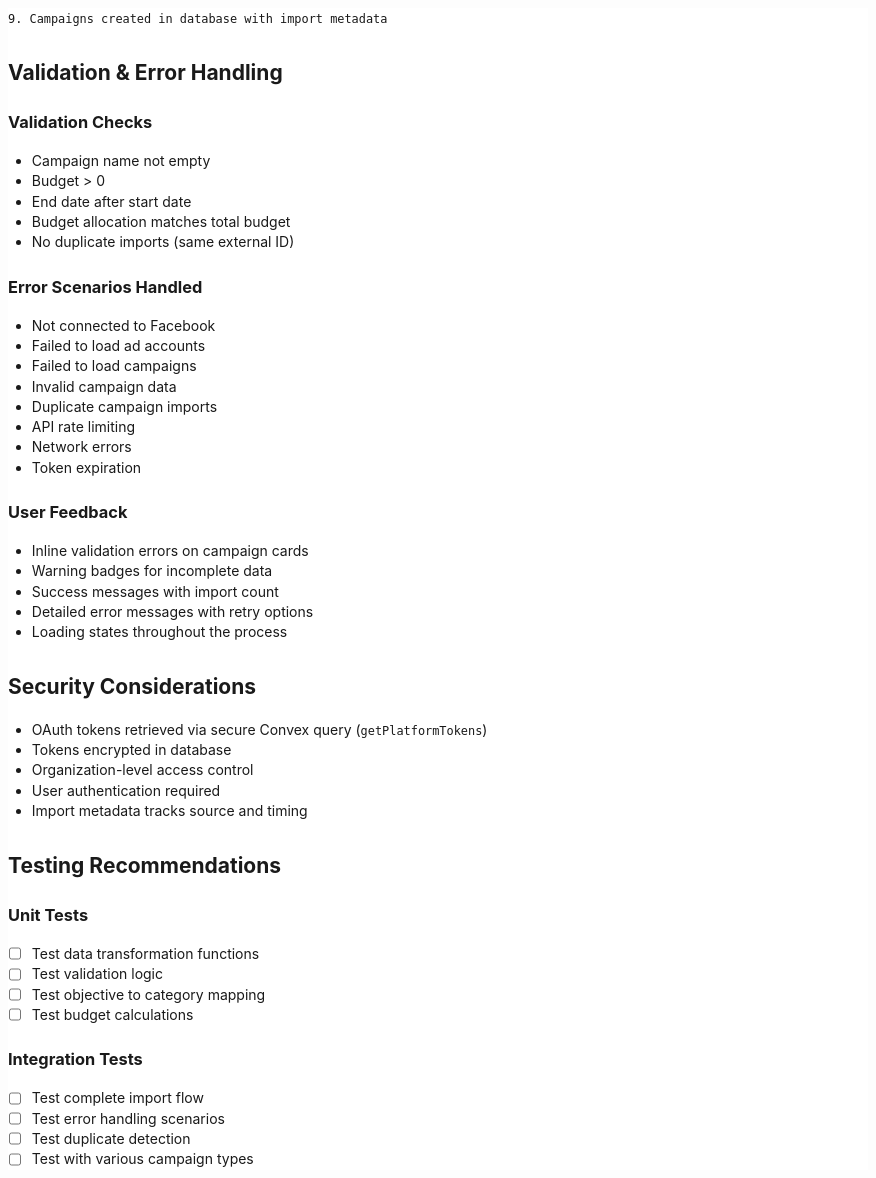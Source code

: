 ```
9. Campaigns created in database with import metadata
```

## Validation & Error Handling

### Validation Checks
- Campaign name not empty
- Budget > 0
- End date after start date
- Budget allocation matches total budget
- No duplicate imports (same external ID)

### Error Scenarios Handled
- Not connected to Facebook
- Failed to load ad accounts
- Failed to load campaigns
- Invalid campaign data
- Duplicate campaign imports
- API rate limiting
- Network errors
- Token expiration

### User Feedback
- Inline validation errors on campaign cards
- Warning badges for incomplete data
- Success messages with import count
- Detailed error messages with retry options
- Loading states throughout the process

## Security Considerations

- OAuth tokens retrieved via secure Convex query (`getPlatformTokens`)
- Tokens encrypted in database
- Organization-level access control
- User authentication required
- Import metadata tracks source and timing

## Testing Recommendations

### Unit Tests
- [ ] Test data transformation functions
- [ ] Test validation logic
- [ ] Test objective to category mapping
- [ ] Test budget calculations

### Integration Tests
- [ ] Test complete import flow
- [ ] Test error handling scenarios
- [ ] Test duplicate detection
- [ ] Test with various campaign types
